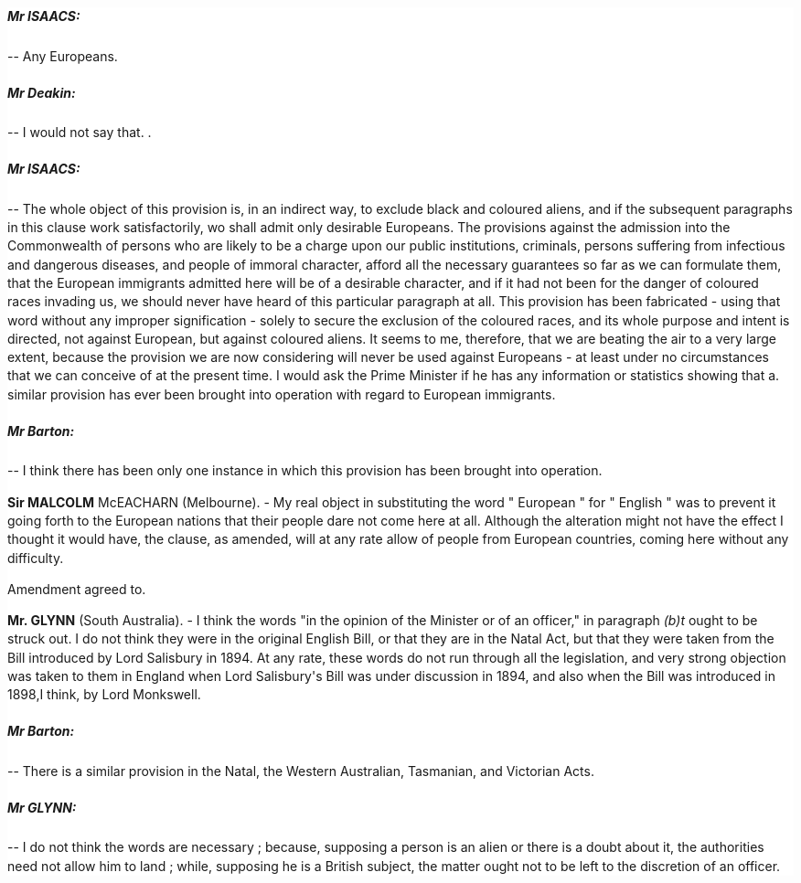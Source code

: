 ##### Mr ISAACS:

-- Any Europeans. 

##### Mr Deakin:

-- I would not say that. . 

##### Mr ISAACS:

-- The whole object of this provision is, in an indirect way, to exclude black and coloured aliens, and if the subsequent paragraphs in this clause work satisfactorily, wo shall admit only desirable Europeans. The provisions against the admission into the Commonwealth of persons who are likely to be a charge upon our public institutions, criminals, persons suffering from infectious and dangerous diseases, and people of immoral character, afford all the necessary guarantees so far as we can formulate them, that the European immigrants admitted here will be of a desirable character, and if it had not been for the danger of coloured races invading us, we should never have heard of this particular paragraph at all. This provision has been fabricated - using that word without any improper signification - solely to secure the exclusion of the coloured races, and its whole purpose and intent is directed, not against European, but against coloured aliens. It seems to me, therefore, that we are beating the air to a very large extent, because the provision we are now considering will never be used against Europeans - at least under no circumstances that we can conceive of at the present time. I would ask the Prime Minister if he has any information or statistics showing that a. similar provision has ever been brought into operation with regard to European immigrants. 

##### Mr Barton:

-- I think there has been only one instance in which this provision has been brought into operation. 


 **Sir MALCOLM** McEACHARN (Melbourne). - My real object in substituting the word " European " for " English " was to prevent it going forth to the European nations that their people dare not come here at all. Although the alteration might not have the effect I thought it would have, the clause, as amended, will at any rate allow of people from European countries, coming here without any difficulty. 

Amendment agreed to. 


 **Mr. GLYNN** (South Australia). - I think the words "in the opinion of the Minister or of an officer," in paragraph  *(b)t*  ought to be struck out. I do not think they were in the original English Bill, or that they are in the Natal Act, but that they were taken from the Bill introduced by Lord Salisbury in 1894. At any rate, these words do not run through all the legislation, and very strong objection was taken to them in England when Lord Salisbury's Bill was under discussion in 1894, and also when the Bill was introduced in 1898,I think, by Lord Monkswell. 

##### Mr Barton:

-- There is a similar provision in the Natal, the Western Australian, Tasmanian, and Victorian Acts. 

##### Mr GLYNN:

-- I do not think the words are necessary ; because, supposing a person is an alien or there is a doubt about it, the authorities need not allow him to land ; while, supposing he is a British subject, the matter ought not to be left to the discretion of an officer. 
